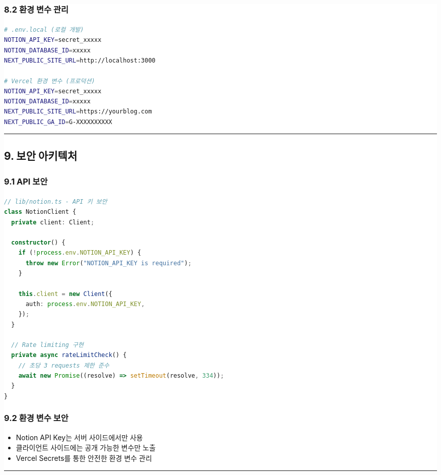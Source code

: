 ### 8.2 환경 변수 관리

```bash
# .env.local (로컬 개발)
NOTION_API_KEY=secret_xxxxx
NOTION_DATABASE_ID=xxxxx
NEXT_PUBLIC_SITE_URL=http://localhost:3000

# Vercel 환경 변수 (프로덕션)
NOTION_API_KEY=secret_xxxxx
NOTION_DATABASE_ID=xxxxx
NEXT_PUBLIC_SITE_URL=https://yourblog.com
NEXT_PUBLIC_GA_ID=G-XXXXXXXXXX
```

---

## 9. 보안 아키텍처

### 9.1 API 보안

```typescript
// lib/notion.ts - API 키 보안
class NotionClient {
  private client: Client;

  constructor() {
    if (!process.env.NOTION_API_KEY) {
      throw new Error("NOTION_API_KEY is required");
    }

    this.client = new Client({
      auth: process.env.NOTION_API_KEY,
    });
  }

  // Rate limiting 구현
  private async rateLimitCheck() {
    // 초당 3 requests 제한 준수
    await new Promise((resolve) => setTimeout(resolve, 334));
  }
}
```

### 9.2 환경 변수 보안

- Notion API Key는 서버 사이드에서만 사용
- 클라이언트 사이드에는 공개 가능한 변수만 노출
- Vercel Secrets를 통한 안전한 환경 변수 관리

---
